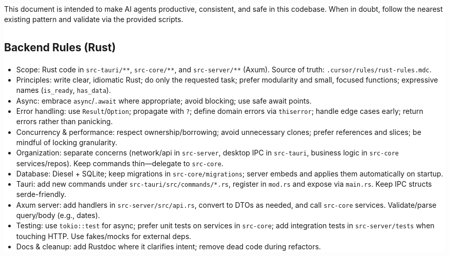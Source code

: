 
This document is intended to make AI agents productive, consistent, and safe in
this codebase. When in doubt, follow the nearest existing pattern and validate
via the provided scripts.

## Backend Rules (Rust)

- Scope: Rust code in `src-tauri/**`, `src-core/**`, and `src-server/**` (Axum).
  Source of truth: `.cursor/rules/rust-rules.mdc`.
- Principles: write clear, idiomatic Rust; do only the requested task; prefer
  modularity and small, focused functions; expressive names (`is_ready`,
  `has_data`).
- Async: embrace `async`/`.await` where appropriate; avoid blocking; use safe
  await points.
- Error handling: use `Result`/`Option`; propagate with `?`; define domain
  errors via `thiserror`; handle edge cases early; return errors rather than
  panicking.
- Concurrency & performance: respect ownership/borrowing; avoid unnecessary
  clones; prefer references and slices; be mindful of locking granularity.
- Organization: separate concerns (network/api in `src-server`, desktop IPC in
  `src-tauri`, business logic in `src-core` services/repos). Keep commands
  thin—delegate to `src-core`.
- Database: Diesel + SQLite; keep migrations in `src-core/migrations`; server
  embeds and applies them automatically on startup.
- Tauri: add new commands under `src-tauri/src/commands/*.rs`, register in
  `mod.rs` and expose via `main.rs`. Keep IPC structs serde-friendly.
- Axum server: add handlers in `src-server/src/api.rs`, convert to DTOs as
  needed, and call `src-core` services. Validate/parse query/body (e.g., dates).
- Testing: use `tokio::test` for async; prefer unit tests on services in
  `src-core`; add integration tests in `src-server/tests` when touching HTTP.
  Use fakes/mocks for external deps.
- Docs & cleanup: add Rustdoc where it clarifies intent; remove dead code during
  refactors.
